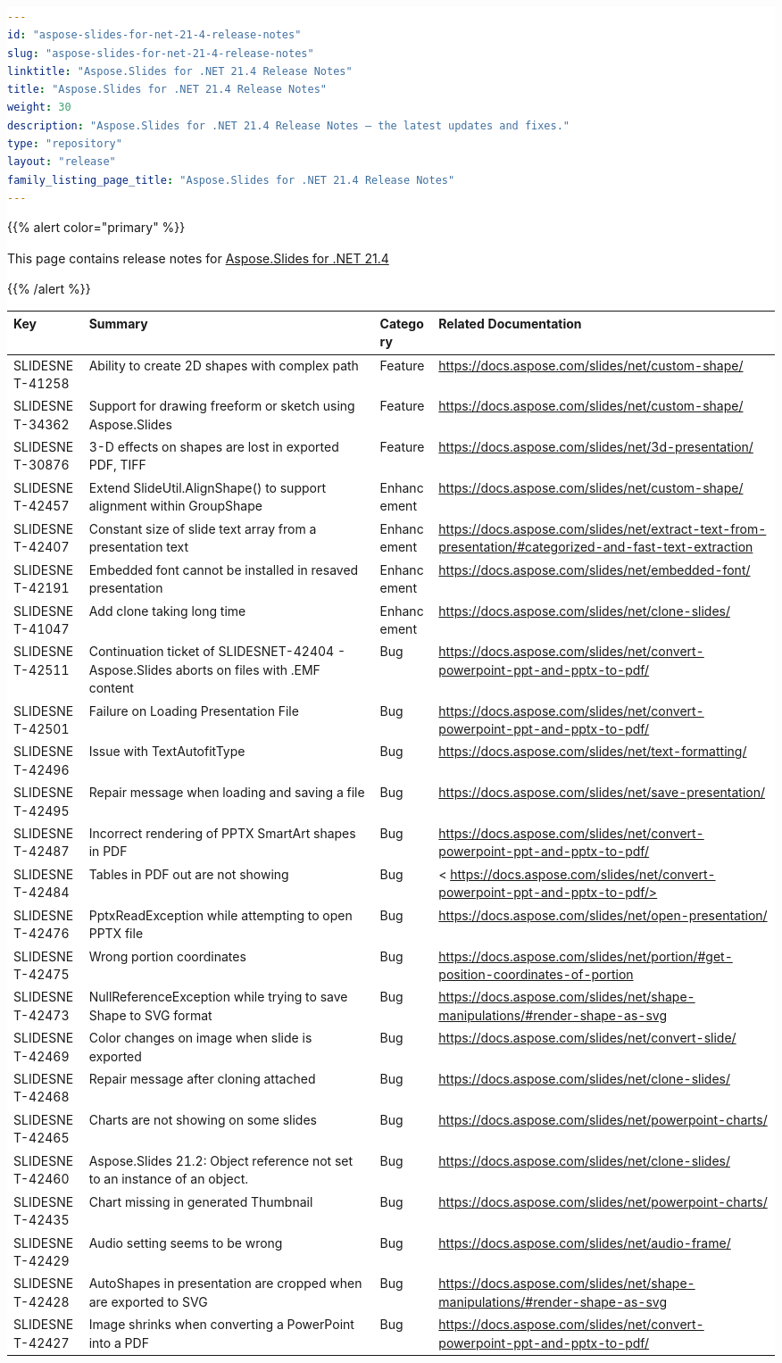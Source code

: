 ```yaml
---
id: "aspose-slides-for-net-21-4-release-notes"
slug: "aspose-slides-for-net-21-4-release-notes"
linktitle: "Aspose.Slides for .NET 21.4 Release Notes"
title: "Aspose.Slides for .NET 21.4 Release Notes"
weight: 30
description: "Aspose.Slides for .NET 21.4 Release Notes – the latest updates and fixes."
type: "repository"
layout: "release"
family_listing_page_title: "Aspose.Slides for .NET 21.4 Release Notes"
---
```


{{% alert color="primary" %}} 

This page contains release notes for [Aspose.Slides for .NET 21.4](https://www.nuget.org/packages/Aspose.Slides.NET/)

{{% /alert %}} 

|**Key**|**Summary**|**Category**|**Related Documentation**|
| :- | :- | :- | :- |
|SLIDESNET-41258|Ability to create 2D shapes with complex path|Feature|<https://docs.aspose.com/slides/net/custom-shape/>
|SLIDESNET-34362|Support for drawing freeform or sketch using Aspose.Slides|Feature|<https://docs.aspose.com/slides/net/custom-shape/>
|SLIDESNET-30876|3-D effects on shapes are lost in exported PDF, TIFF|Feature|<https://docs.aspose.com/slides/net/3d-presentation/>
|SLIDESNET-42457|Extend SlideUtil.AlignShape() to support alignment within GroupShape|Enhancement|<https://docs.aspose.com/slides/net/custom-shape/>
|SLIDESNET-42407|Constant size of slide text array from a presentation text|Enhancement|<https://docs.aspose.com/slides/net/extract-text-from-presentation/#categorized-and-fast-text-extraction>
|SLIDESNET-42191|Embedded font cannot be installed in resaved presentation|Enhancement|<https://docs.aspose.com/slides/net/embedded-font/>
|SLIDESNET-41047|Add clone taking long time |Enhancement|<https://docs.aspose.com/slides/net/clone-slides/>
|SLIDESNET-42511|Continuation ticket of SLIDESNET-42404 - Aspose.Slides aborts on files with .EMF content|Bug|<https://docs.aspose.com/slides/net/convert-powerpoint-ppt-and-pptx-to-pdf/>
|SLIDESNET-42501|Failure on Loading Presentation File|Bug|<https://docs.aspose.com/slides/net/convert-powerpoint-ppt-and-pptx-to-pdf/>
|SLIDESNET-42496|Issue with TextAutofitType|Bug|<https://docs.aspose.com/slides/net/text-formatting/>
|SLIDESNET-42495|Repair message when loading and saving a file |Bug|<https://docs.aspose.com/slides/net/save-presentation/>
|SLIDESNET-42487|Incorrect rendering of PPTX SmartArt shapes in PDF|Bug|<https://docs.aspose.com/slides/net/convert-powerpoint-ppt-and-pptx-to-pdf/>
|SLIDESNET-42484|Tables in PDF out are not showing|Bug|< https://docs.aspose.com/slides/net/convert-powerpoint-ppt-and-pptx-to-pdf/>
|SLIDESNET-42476|PptxReadException while attempting to open PPTX file|Bug|<https://docs.aspose.com/slides/net/open-presentation/>
|SLIDESNET-42475|Wrong portion coordinates|Bug|<https://docs.aspose.com/slides/net/portion/#get-position-coordinates-of-portion>
|SLIDESNET-42473|NullReferenceException while trying to save Shape to SVG format|Bug|<https://docs.aspose.com/slides/net/shape-manipulations/#render-shape-as-svg>
|SLIDESNET-42469|Color changes on image when slide is exported|Bug|<https://docs.aspose.com/slides/net/convert-slide/>
|SLIDESNET-42468|Repair message after cloning attached|Bug|<https://docs.aspose.com/slides/net/clone-slides/>
|SLIDESNET-42465|Charts are not showing on some slides|Bug|<https://docs.aspose.com/slides/net/powerpoint-charts/>
|SLIDESNET-42460|Aspose.Slides 21.2: Object reference not set to an instance of an object.|Bug|<https://docs.aspose.com/slides/net/clone-slides/>
|SLIDESNET-42435|Chart missing in generated Thumbnail|Bug|<https://docs.aspose.com/slides/net/powerpoint-charts/>
|SLIDESNET-42429|Audio setting seems to be wrong|Bug|<https://docs.aspose.com/slides/net/audio-frame/>
|SLIDESNET-42428|AutoShapes in presentation are cropped when are exported to SVG|Bug|<https://docs.aspose.com/slides/net/shape-manipulations/#render-shape-as-svg>
|SLIDESNET-42427|Image shrinks when converting a PowerPoint into a PDF|Bug|<https://docs.aspose.com/slides/net/convert-powerpoint-ppt-and-pptx-to-pdf/>